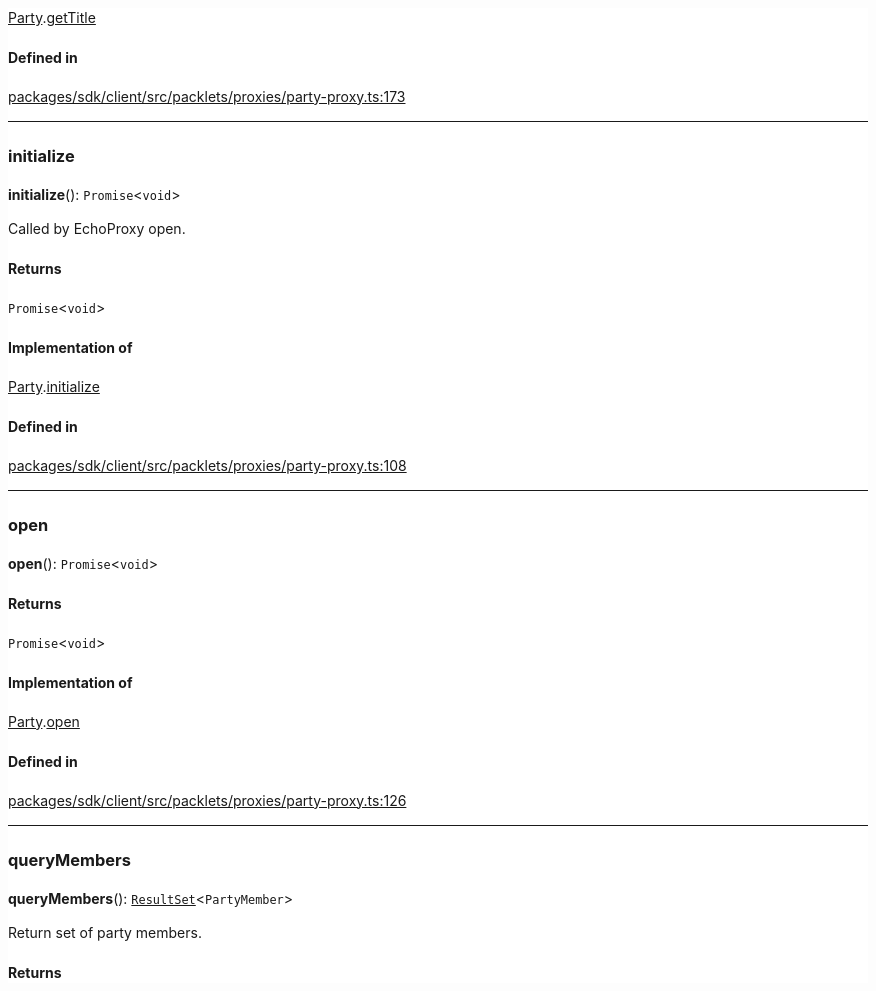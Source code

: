 [Party](../interfaces/dxos_client.Party.md).[getTitle](../interfaces/dxos_client.Party.md#gettitle)

#### Defined in

[packages/sdk/client/src/packlets/proxies/party-proxy.ts:173](https://github.com/dxos/dxos/blob/main/packages/sdk/client/src/packlets/proxies/party-proxy.ts#L173)

___

### initialize

**initialize**(): `Promise`<`void`\>

Called by EchoProxy open.

#### Returns

`Promise`<`void`\>

#### Implementation of

[Party](../interfaces/dxos_client.Party.md).[initialize](../interfaces/dxos_client.Party.md#initialize)

#### Defined in

[packages/sdk/client/src/packlets/proxies/party-proxy.ts:108](https://github.com/dxos/dxos/blob/main/packages/sdk/client/src/packlets/proxies/party-proxy.ts#L108)

___

### open

**open**(): `Promise`<`void`\>

#### Returns

`Promise`<`void`\>

#### Implementation of

[Party](../interfaces/dxos_client.Party.md).[open](../interfaces/dxos_client.Party.md#open)

#### Defined in

[packages/sdk/client/src/packlets/proxies/party-proxy.ts:126](https://github.com/dxos/dxos/blob/main/packages/sdk/client/src/packlets/proxies/party-proxy.ts#L126)

___

### queryMembers

**queryMembers**(): [`ResultSet`](dxos_client.ResultSet.md)<`PartyMember`\>

Return set of party members.

#### Returns
